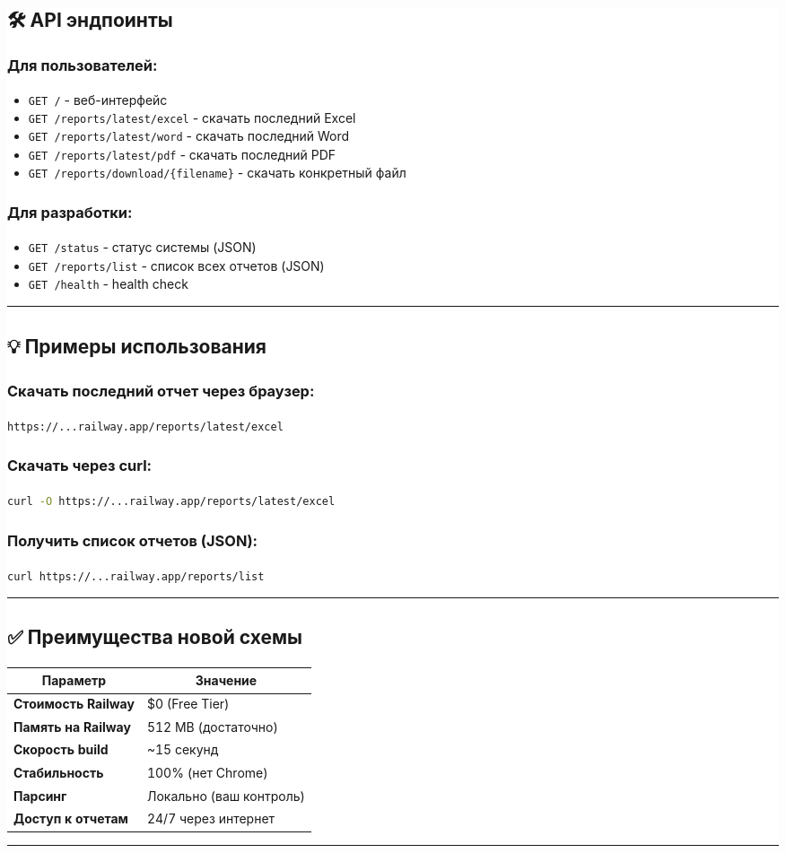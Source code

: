
## 🛠️ API эндпоинты

### Для пользователей:
- `GET /` - веб-интерфейс
- `GET /reports/latest/excel` - скачать последний Excel
- `GET /reports/latest/word` - скачать последний Word
- `GET /reports/latest/pdf` - скачать последний PDF
- `GET /reports/download/{filename}` - скачать конкретный файл

### Для разработки:
- `GET /status` - статус системы (JSON)
- `GET /reports/list` - список всех отчетов (JSON)
- `GET /health` - health check

---

## 💡 Примеры использования

### Скачать последний отчет через браузер:
```
https://...railway.app/reports/latest/excel
```

### Скачать через curl:
```bash
curl -O https://...railway.app/reports/latest/excel
```

### Получить список отчетов (JSON):
```bash
curl https://...railway.app/reports/list
```

---

## ✅ Преимущества новой схемы

| Параметр | Значение |
|----------|----------|
| **Стоимость Railway** | $0 (Free Tier) |
| **Память на Railway** | 512 MB (достаточно) |
| **Скорость build** | ~15 секунд |
| **Стабильность** | 100% (нет Chrome) |
| **Парсинг** | Локально (ваш контроль) |
| **Доступ к отчетам** | 24/7 через интернет |

---